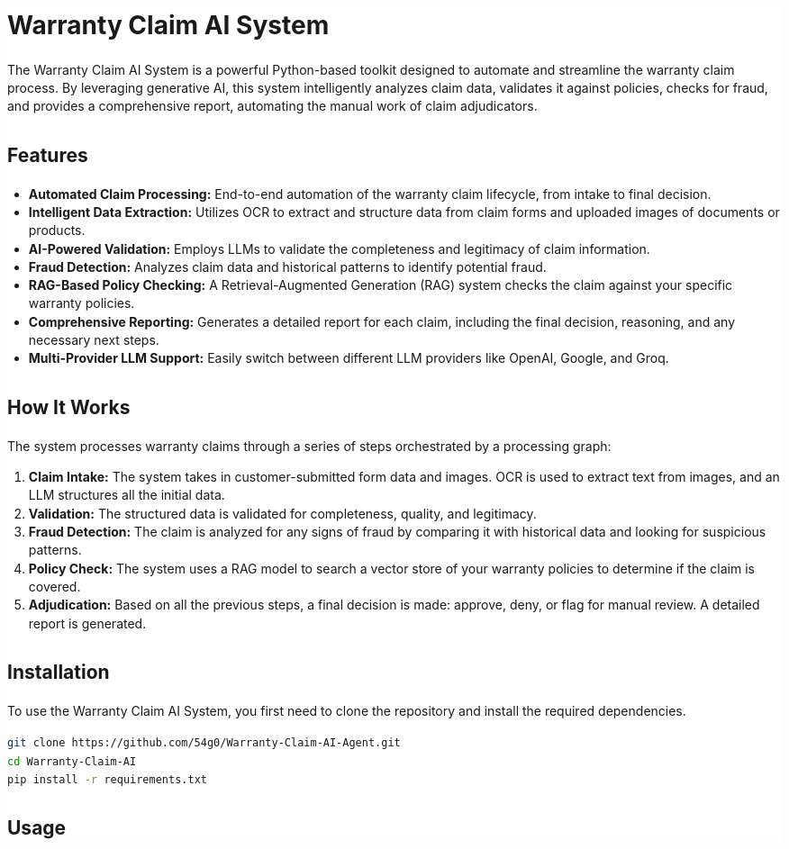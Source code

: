 # Warranty Claim AI System

The Warranty Claim AI System is a powerful Python-based toolkit designed to automate and streamline the warranty claim process. By leveraging generative AI, this system intelligently analyzes claim data, validates it against policies, checks for fraud, and provides a comprehensive report, automating the manual work of claim adjudicators.

## Features

- **Automated Claim Processing:** End-to-end automation of the warranty claim lifecycle, from intake to final decision.
- **Intelligent Data Extraction:** Utilizes OCR to extract and structure data from claim forms and uploaded images of documents or products.
- **AI-Powered Validation:** Employs LLMs to validate the completeness and legitimacy of claim information.
- **Fraud Detection:** Analyzes claim data and historical patterns to identify potential fraud.
- **RAG-Based Policy Checking:** A Retrieval-Augmented Generation (RAG) system checks the claim against your specific warranty policies.
- **Comprehensive Reporting:** Generates a detailed report for each claim, including the final decision, reasoning, and any necessary next steps.
- **Multi-Provider LLM Support:** Easily switch between different LLM providers like OpenAI, Google, and Groq.

## How It Works

The system processes warranty claims through a series of steps orchestrated by a processing graph:

1.  **Claim Intake:** The system takes in customer-submitted form data and images. OCR is used to extract text from images, and an LLM structures all the initial data.
2.  **Validation:** The structured data is validated for completeness, quality, and legitimacy.
3.  **Fraud Detection:** The claim is analyzed for any signs of fraud by comparing it with historical data and looking for suspicious patterns.
4.  **Policy Check:** The system uses a RAG model to search a vector store of your warranty policies to determine if the claim is covered.
5.  **Adjudication:** Based on all the previous steps, a final decision is made: approve, deny, or flag for manual review. A detailed report is generated.

## Installation

To use the Warranty Claim AI System, you first need to clone the repository and install the required dependencies.

```bash
git clone https://github.com/54g0/Warranty-Claim-AI-Agent.git
cd Warranty-Claim-AI
pip install -r requirements.txt
```

## Usage
